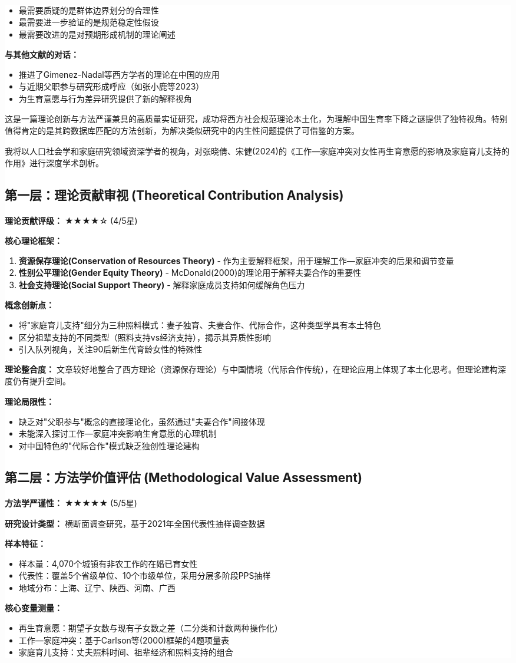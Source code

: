 - 最需要质疑的是群体边界划分的合理性
- 最需要进一步验证的是规范稳定性假设
- 最需要改进的是对预期形成机制的理论阐述

**与其他文献的对话：**

- 推进了Gimenez-Nadal等西方学者的理论在中国的应用
- 与近期父职参与研究形成呼应（如张小鹿等2023）
- 为生育意愿与行为差异研究提供了新的解释视角

这是一篇理论创新与方法严谨兼具的高质量实证研究，成功将西方社会规范理论本土化，为理解中国生育率下降之谜提供了独特视角。特别值得肯定的是其跨数据库匹配的方法创新，为解决类似研究中的内生性问题提供了可借鉴的方案。



我将以人口社会学和家庭研究领域资深学者的视角，对张晓倩、宋健(2024)的《工作—家庭冲突对女性再生育意愿的影响及家庭育儿支持的作用》进行深度学术剖析。

## 第一层：理论贡献审视 (Theoretical Contribution Analysis)

**理论贡献评级：** ★★★★☆ (4/5星)

**核心理论框架：**

1. **资源保存理论(Conservation of Resources Theory)** - 作为主要解释框架，用于理解工作—家庭冲突的后果和调节变量
2. **性别公平理论(Gender Equity Theory)** - McDonald(2000)的理论用于解释夫妻合作的重要性
3. **社会支持理论(Social Support Theory)** - 解释家庭成员支持如何缓解角色压力

**概念创新点：**

- 将"家庭育儿支持"细分为三种照料模式：妻子独育、夫妻合作、代际合作，这种类型学具有本土特色
- 区分祖辈支持的不同类型（照料支持vs经济支持），揭示其异质性影响
- 引入队列视角，关注90后新生代育龄女性的特殊性

**理论整合度：** 文章较好地整合了西方理论（资源保存理论）与中国情境（代际合作传统），在理论应用上体现了本土化思考。但理论建构深度仍有提升空间。

**理论局限性：**

- 缺乏对"父职参与"概念的直接理论化，虽然通过"夫妻合作"间接体现
- 未能深入探讨工作—家庭冲突影响生育意愿的心理机制
- 对中国特色的"代际合作"模式缺乏独创性理论建构

## 第二层：方法学价值评估 (Methodological Value Assessment)

**方法学严谨性：** ★★★★★ (5/5星)

**研究设计类型：** 横断面调查研究，基于2021年全国代表性抽样调查数据

**样本特征：**

- 样本量：4,070个城镇有非农工作的在婚已育女性
- 代表性：覆盖5个省级单位、10个市级单位，采用分层多阶段PPS抽样
- 地域分布：上海、辽宁、陕西、河南、广西

**核心变量测量：**

- 再生育意愿：期望子女数与现有子女数之差（二分类和计数两种操作化）
- 工作—家庭冲突：基于Carlson等(2000)框架的4题项量表
- 家庭育儿支持：丈夫照料时间、祖辈经济和照料支持的组合
